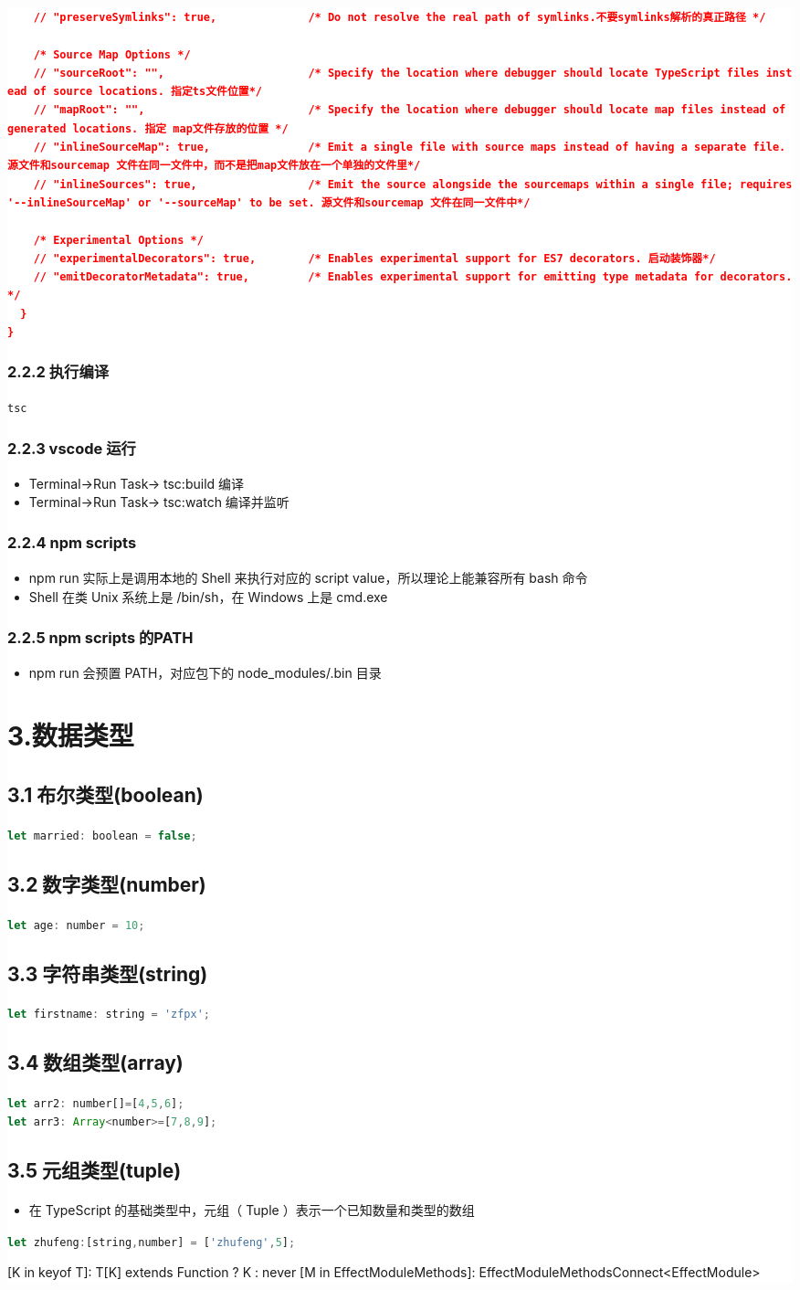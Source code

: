 ```json
    // "preserveSymlinks": true,              /* Do not resolve the real path of symlinks.不要symlinks解析的真正路径 */

    /* Source Map Options */
    // "sourceRoot": "",                      /* Specify the location where debugger should locate TypeScript files instead of source locations. 指定ts文件位置*/
    // "mapRoot": "",                         /* Specify the location where debugger should locate map files instead of generated locations. 指定 map文件存放的位置 */
    // "inlineSourceMap": true,               /* Emit a single file with source maps instead of having a separate file. 源文件和sourcemap 文件在同一文件中，而不是把map文件放在一个单独的文件里*/
    // "inlineSources": true,                 /* Emit the source alongside the sourcemaps within a single file; requires '--inlineSourceMap' or '--sourceMap' to be set. 源文件和sourcemap 文件在同一文件中*/

    /* Experimental Options */
    // "experimentalDecorators": true,        /* Enables experimental support for ES7 decorators. 启动装饰器*/
    // "emitDecoratorMetadata": true,         /* Enables experimental support for emitting type metadata for decorators. */
  }
}
```
### 2.2.2 执行编译
```js
tsc
```
### 2.2.3 vscode 运行
- Terminal->Run Task-> tsc:build 编译
- Terminal->Run Task-> tsc:watch 编译并监听
### 2.2.4 npm scripts
- npm run 实际上是调用本地的 Shell 来执行对应的 script value，所以理论上能兼容所有 bash 命令
- Shell 在类 Unix 系统上是 /bin/sh，在 Windows 上是 cmd.exe
### 2.2.5 npm scripts 的PATH
- npm run 会预置 PATH，对应包下的 node_modules/.bin 目录
# 3.数据类型
## 3.1 布尔类型(boolean)
```js
let married: boolean = false;
```
## 3.2 数字类型(number)
```js
let age: number = 10;
```
## 3.3 字符串类型(string)
```js
let firstname: string = 'zfpx';
```
## 3.4 数组类型(array)
```js
let arr2: number[]=[4,5,6];
let arr3: Array<number>=[7,8,9];
```
## 3.5 元组类型(tuple)
- 在 TypeScript 的基础类型中，元组（ Tuple ）表示一个已知数量和类型的数组
```js
let zhufeng:[string,number] = ['zhufeng',5];
```

  [propName: string]: any;
  [prop: string]: any;
  [P in K]: T;
  [P in keyof T]: Proxy<T[P]>
  [K in keyof T]: T[K] extends Function ? K : never
  [M in EffectModuleMethods]: EffectModuleMethodsConnect<EffectModule<M>>